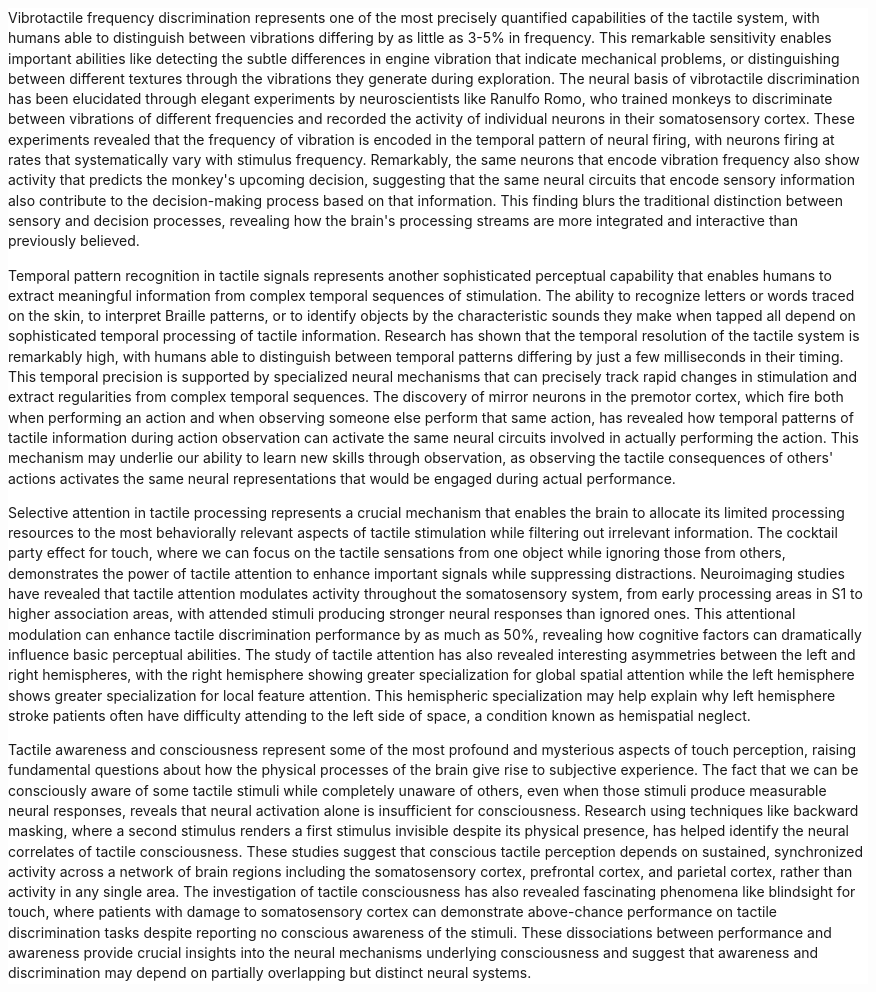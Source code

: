 Vibrotactile frequency discrimination represents one of the most precisely quantified capabilities of the tactile system, with humans able to distinguish between vibrations differing by as little as 3-5% in frequency. This remarkable sensitivity enables important abilities like detecting the subtle differences in engine vibration that indicate mechanical problems, or distinguishing between different textures through the vibrations they generate during exploration. The neural basis of vibrotactile discrimination has been elucidated through elegant experiments by neuroscientists like Ranulfo Romo, who trained monkeys to discriminate between vibrations of different frequencies and recorded the activity of individual neurons in their somatosensory cortex. These experiments revealed that the frequency of vibration is encoded in the temporal pattern of neural firing, with neurons firing at rates that systematically vary with stimulus frequency. Remarkably, the same neurons that encode vibration frequency also show activity that predicts the monkey's upcoming decision, suggesting that the same neural circuits that encode sensory information also contribute to the decision-making process based on that information. This finding blurs the traditional distinction between sensory and decision processes, revealing how the brain's processing streams are more integrated and interactive than previously believed.

Temporal pattern recognition in tactile signals represents another sophisticated perceptual capability that enables humans to extract meaningful information from complex temporal sequences of stimulation. The ability to recognize letters or words traced on the skin, to interpret Braille patterns, or to identify objects by the characteristic sounds they make when tapped all depend on sophisticated temporal processing of tactile information. Research has shown that the temporal resolution of the tactile system is remarkably high, with humans able to distinguish between temporal patterns differing by just a few milliseconds in their timing. This temporal precision is supported by specialized neural mechanisms that can precisely track rapid changes in stimulation and extract regularities from complex temporal sequences. The discovery of mirror neurons in the premotor cortex, which fire both when performing an action and when observing someone else perform that same action, has revealed how temporal patterns of tactile information during action observation can activate the same neural circuits involved in actually performing the action. This mechanism may underlie our ability to learn new skills through observation, as observing the tactile consequences of others' actions activates the same neural representations that would be engaged during actual performance.

Selective attention in tactile processing represents a crucial mechanism that enables the brain to allocate its limited processing resources to the most behaviorally relevant aspects of tactile stimulation while filtering out irrelevant information. The cocktail party effect for touch, where we can focus on the tactile sensations from one object while ignoring those from others, demonstrates the power of tactile attention to enhance important signals while suppressing distractions. Neuroimaging studies have revealed that tactile attention modulates activity throughout the somatosensory system, from early processing areas in S1 to higher association areas, with attended stimuli producing stronger neural responses than ignored ones. This attentional modulation can enhance tactile discrimination performance by as much as 50%, revealing how cognitive factors can dramatically influence basic perceptual abilities. The study of tactile attention has also revealed interesting asymmetries between the left and right hemispheres, with the right hemisphere showing greater specialization for global spatial attention while the left hemisphere shows greater specialization for local feature attention. This hemispheric specialization may help explain why left hemisphere stroke patients often have difficulty attending to the left side of space, a condition known as hemispatial neglect.

Tactile awareness and consciousness represent some of the most profound and mysterious aspects of touch perception, raising fundamental questions about how the physical processes of the brain give rise to subjective experience. The fact that we can be consciously aware of some tactile stimuli while completely unaware of others, even when those stimuli produce measurable neural responses, reveals that neural activation alone is insufficient for consciousness. Research using techniques like backward masking, where a second stimulus renders a first stimulus invisible despite its physical presence, has helped identify the neural correlates of tactile consciousness. These studies suggest that conscious tactile perception depends on sustained, synchronized activity across a network of brain regions including the somatosensory cortex, prefrontal cortex, and parietal cortex, rather than activity in any single area. The investigation of tactile consciousness has also revealed fascinating phenomena like blindsight for touch, where patients with damage to somatosensory cortex can demonstrate above-chance performance on tactile discrimination tasks despite reporting no conscious awareness of the stimuli. These dissociations between performance and awareness provide crucial insights into the neural mechanisms underlying consciousness and suggest that awareness and discrimination may depend on partially overlapping but distinct neural systems.
